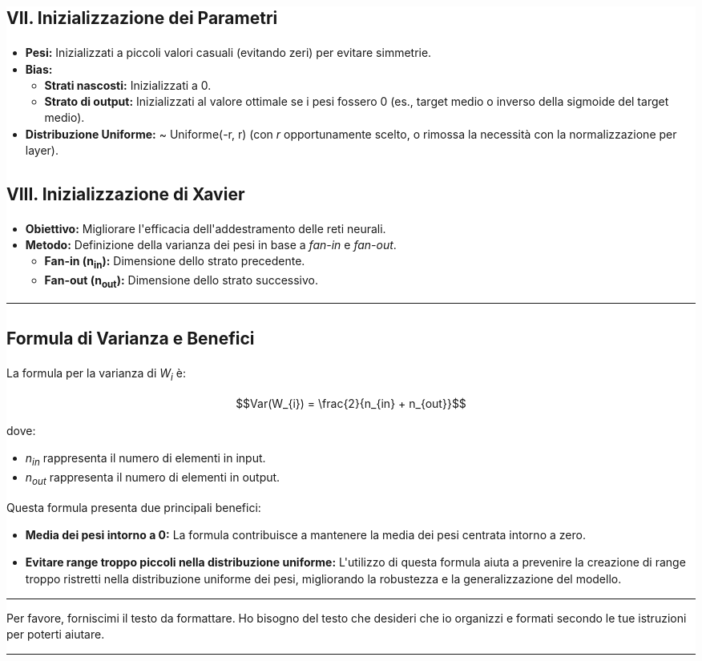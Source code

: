 
## VII. Inizializzazione dei Parametri

* **Pesi:** Inizializzati a piccoli valori casuali (evitando zeri) per evitare simmetrie.
* **Bias:**
    * **Strati nascosti:** Inizializzati a 0.
    * **Strato di output:** Inizializzati al valore ottimale se i pesi fossero 0 (es., target medio o inverso della sigmoide del target medio).
* **Distribuzione Uniforme:** ~ Uniforme(-r, r) (con *r* opportunamente scelto, o rimossa la necessità con la normalizzazione per layer).


## VIII. Inizializzazione di Xavier

* **Obiettivo:** Migliorare l'efficacia dell'addestramento delle reti neurali.
* **Metodo:** Definizione della varianza dei pesi in base a *fan-in* e *fan-out*.
    * **Fan-in (n<sub>in</sub>):** Dimensione dello strato precedente.
    * **Fan-out (n<sub>out</sub>):** Dimensione dello strato successivo.


---

## Formula di Varianza e Benefici

La formula per la varianza di $W_i$ è:

$$Var(W_{i}) = \frac{2}{n_{in} + n_{out}}$$

dove:

* $n_{in}$ rappresenta il numero di elementi in input.
* $n_{out}$ rappresenta il numero di elementi in output.

Questa formula presenta due principali benefici:

* **Media dei pesi intorno a 0:**  La formula contribuisce a mantenere la media dei pesi centrata intorno a zero.

* **Evitare range troppo piccoli nella distribuzione uniforme:**  L'utilizzo di questa formula aiuta a prevenire la creazione di range troppo ristretti nella distribuzione uniforme dei pesi, migliorando la robustezza e la generalizzazione del modello.

---

Per favore, forniscimi il testo da formattare.  Ho bisogno del testo che desideri che io organizzi e formati secondo le tue istruzioni per poterti aiutare.

---
